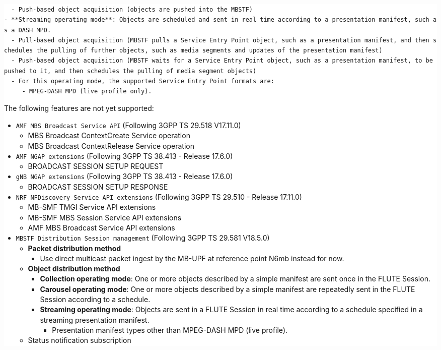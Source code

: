       - Push-based object acquisition (objects are pushed into the MBSTF)
    - **Streaming operating mode**: Objects are scheduled and sent in real time according to a presentation manifest, such as a DASH MPD.
      - Pull-based object acquisition (MBSTF pulls a Service Entry Point object, such as a presentation manifest, and then schedules the pulling of further objects, such as media segments and updates of the presentation manifest)
      - Push-based object acquisition (MBSTF waits for a Service Entry Point object, such as a presentation manifest, to be pushed to it, and then schedules the pulling of media segment objects)
      - For this operating mode, the supported Service Entry Point formats are:
         - MPEG-DASH MPD (live profile only).

The following features are not yet supported:
- `AMF MBS Broadcast Service API` (Following 3GPP TS 29.518 V17.11.0)
  - MBS Broadcast ContextCreate Service operation
  - MBS Broadcast ContextRelease Service operation
- `AMF NGAP extensions` (Following 3GPP TS 38.413 - Release 17.6.0)
  - BROADCAST SESSION SETUP REQUEST
- `gNB NGAP extensions` (Following 3GPP TS 38.413 - Release 17.6.0)
  - BROADCAST SESSION SETUP RESPONSE
- `NRF NFDiscovery Service API extensions` (Following 3GPP TS 29.510 - Release 17.11.0)
  - MB-SMF TMGI Service API extensions
  - MB-SMF MBS Session Service API extensions
  - AMF MBS Broadcast Service API extensions
- `MBSTF Distribution Session management` (Following 3GPP TS 29.581 V18.5.0)
  - **Packet distribution method**
    - Use direct multicast packet ingest by the MB-UPF at reference point N6mb instead for now.
  - **Object distribution method**
    - **Collection operating mode**: One or more objects described by a simple manifest are sent once in the FLUTE Session.
    - **Carousel operating mode**: One or more objects described by a simple manifest are repeatedly sent in the FLUTE Session according to a schedule.
    - **Streaming operating mode**: Objects are sent in a FLUTE Session in real time according to a schedule specified in a streaming presentation manifest.
      - Presentation manifest types other than MPEG-DASH MPD (live profile).
  - Status notification subscription


